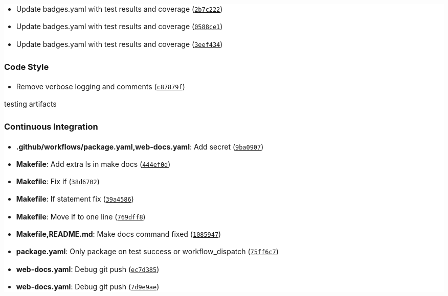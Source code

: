 - Update badges.yaml with test results and coverage
  ([`2b7c222`](https://github.com/populationgenomics/cpg-flow/commit/2b7c2223953f91573f0e77701f7b2ec497244c4f))

- Update badges.yaml with test results and coverage
  ([`0588ce1`](https://github.com/populationgenomics/cpg-flow/commit/0588ce103d143e186d75283bb2f685c935f0bcfd))

- Update badges.yaml with test results and coverage
  ([`3eef434`](https://github.com/populationgenomics/cpg-flow/commit/3eef43447682aa8b0b429fae53c423349f94450d))

### Code Style

- Remove verbose logging and comments
  ([`c87879f`](https://github.com/populationgenomics/cpg-flow/commit/c87879fe972d00d2eefdfe1719680f2ac6b4b507))

testing artifacts

### Continuous Integration

- **.github/workflows/package.yaml,web-docs.yaml**: Add secret
  ([`9ba0907`](https://github.com/populationgenomics/cpg-flow/commit/9ba0907f91d0e9fce1cd50a0be3ffb31151b5f04))

- **Makefile**: Add extra ls in make docs
  ([`444ef0d`](https://github.com/populationgenomics/cpg-flow/commit/444ef0d8119d7937418a5471a4b776b63337e412))

- **Makefile**: Fix if
  ([`38d6702`](https://github.com/populationgenomics/cpg-flow/commit/38d6702c3ea39a44a99932d06186fbf635a4955b))

- **Makefile**: If statement fix
  ([`39a4586`](https://github.com/populationgenomics/cpg-flow/commit/39a4586e326a5d9ea5ee05167117cd2b6fbeb9d1))

- **Makefile**: Move if to one line
  ([`769dff8`](https://github.com/populationgenomics/cpg-flow/commit/769dff834bfe94ea5661af074f08a2cbb8d59198))

- **Makefile,README.md**: Make docs command fixed
  ([`1085947`](https://github.com/populationgenomics/cpg-flow/commit/10859478b9e2f539892fd11d392d6ef12673d008))

- **package.yaml**: Only package on test success or workflow_dispatch
  ([`75ff6c7`](https://github.com/populationgenomics/cpg-flow/commit/75ff6c7a261a92457f74ec22dfeff7f9040aebf6))

- **web-docs.yaml**: Debug git push
  ([`ec7d385`](https://github.com/populationgenomics/cpg-flow/commit/ec7d385785b6c7864b8ad1b91156b932af6cd1e5))

- **web-docs.yaml**: Debug git push
  ([`7d9e9ae`](https://github.com/populationgenomics/cpg-flow/commit/7d9e9aef10071b47df986d0ecf020744a9fe9589))
